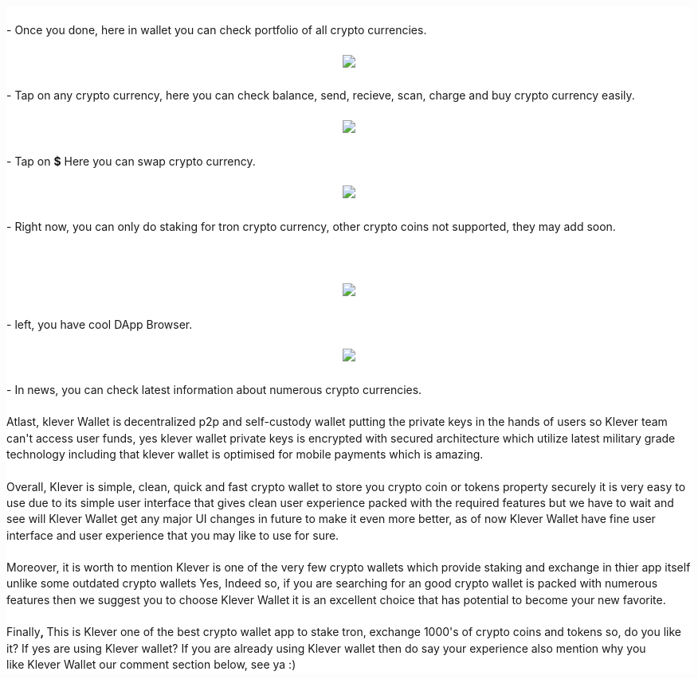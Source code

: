   </a>
</div><br></div><div>- Once you done, here in wallet you can check portfolio of all crypto currencies.</div><div><br></div><div><div class="separator" style="clear: both; text-align: center;">
  <a href="https://lh3.googleusercontent.com/-219MO1M7cZg/YOsrs5lsYKI/AAAAAAAAFvI/aLBbvFIH21w7ONnPMWYpPtB45AUcPgsNACLcBGAsYHQ/s1600/1626024879003096-3.png" imageanchor="1" style="margin-left: 1em; margin-right: 1em;">
    <img border="0" src="https://lh3.googleusercontent.com/-219MO1M7cZg/YOsrs5lsYKI/AAAAAAAAFvI/aLBbvFIH21w7ONnPMWYpPtB45AUcPgsNACLcBGAsYHQ/s1600/1626024879003096-3.png" width="400">
  </a>
</div><br></div><div>- Tap on any crypto currency, here you can check balance, send, recieve, scan, charge and buy crypto currency easily.</div><div><br></div><div><div class="separator" style="clear: both; text-align: center;">
  <a href="https://lh3.googleusercontent.com/-PnqslS2EZzg/YOsrrkBjtWI/AAAAAAAAFvE/9dUEEwTmn748K-Ud_Qv5lrLQrYce4aTbwCLcBGAsYHQ/s1600/1626024873311130-4.png" imageanchor="1" style="margin-left: 1em; margin-right: 1em;">
    <img border="0" src="https://lh3.googleusercontent.com/-PnqslS2EZzg/YOsrrkBjtWI/AAAAAAAAFvE/9dUEEwTmn748K-Ud_Qv5lrLQrYce4aTbwCLcBGAsYHQ/s1600/1626024873311130-4.png" width="400">
  </a>
</div><br></div><div>- Tap on <b>$</b> Here you can swap crypto currency.</div><div><br></div><div><div class="separator" style="clear: both; text-align: center;">
  <a href="https://lh3.googleusercontent.com/-Ak3i9ptQyXE/YOsrqBxuOKI/AAAAAAAAFvA/lR1IsDIqTHMi4TVgu9MWGCmMIMgxJ4pPACLcBGAsYHQ/s1600/1626024867773416-5.png" imageanchor="1" style="margin-left: 1em; margin-right: 1em;">
    <img border="0" src="https://lh3.googleusercontent.com/-Ak3i9ptQyXE/YOsrqBxuOKI/AAAAAAAAFvA/lR1IsDIqTHMi4TVgu9MWGCmMIMgxJ4pPACLcBGAsYHQ/s1600/1626024867773416-5.png" width="400">
  </a>
</div><br></div><div>- Right now, you can only do staking for tron crypto currency, other crypto coins not supported, they may add soon.</div><div><br></div><div><br></div><div><br></div><div><div class="separator" style="clear: both; text-align: center;">
  <a href="https://lh3.googleusercontent.com/-pT8j_WjscIQ/YOsro6AS4qI/AAAAAAAAFu8/Ij1-CC9R10UQHCpVEsXKxeS8oC2e7XRdACLcBGAsYHQ/s1600/1626024863130821-6.png" imageanchor="1" style="margin-left: 1em; margin-right: 1em;">
    <img border="0" src="https://lh3.googleusercontent.com/-pT8j_WjscIQ/YOsro6AS4qI/AAAAAAAAFu8/Ij1-CC9R10UQHCpVEsXKxeS8oC2e7XRdACLcBGAsYHQ/s1600/1626024863130821-6.png" width="400">
  </a>
</div><br></div><div>- left, you have cool DApp Browser.</div><div><br></div><div><div class="separator" style="clear: both; text-align: center;">
  <a href="https://lh3.googleusercontent.com/-yLO-xM5zFew/YOsrnha4PPI/AAAAAAAAFu4/p8rry3Fa6fwu9BXE55xy4I05z0G50JHkACLcBGAsYHQ/s1600/1626024855803883-7.png" imageanchor="1" style="margin-left: 1em; margin-right: 1em;">
    <img border="0" src="https://lh3.googleusercontent.com/-yLO-xM5zFew/YOsrnha4PPI/AAAAAAAAFu4/p8rry3Fa6fwu9BXE55xy4I05z0G50JHkACLcBGAsYHQ/s1600/1626024855803883-7.png" width="400">
  </a>
</div><br></div><div>- In news, you can check latest information about numerous crypto currencies.</div><div><br></div><div>Atlast, klever Wallet is<b>&nbsp;</b>decentralized p2p and self-custody wallet&nbsp;putting the private keys in the hands of users so Klever team can't access user funds, yes klever wallet private keys is encrypted with secured architecture which utilize latest military grade technology including that klever wallet is optimised for mobile payments which is amazing.</div><div><br></div><div>Overall, Klever is&nbsp;simple, clean, quick and fast crypto wallet to&nbsp;store you crypto coin or tokens property securely it is&nbsp;very easy to use due to its simple user interface that gives&nbsp;clean&nbsp;user experience packed with the required features but we have to wait and see will&nbsp;Klever Wallet get any major UI changes in future to make it even more better, as of now Klever Wallet<b>&nbsp;</b>have fine user interface and user experience that you may like to use for&nbsp;sure.&nbsp;<br></div><div><br></div><div>Moreover, it is worth to mention Klever is&nbsp;one of the very few crypto wallets which provide staking and exchange in thier app itself unlike some outdated crypto wallets Yes, Indeed so, if you are searching for an good crypto wallet is packed with numerous features then we suggest you to choose Klever Wallet<b>&nbsp;</b>it is an excellent choice that has potential to become your new favorite.&nbsp;</div><div><br></div><div>Finally<b>,&nbsp;</b>This is Klever one&nbsp;of the best crypto wallet app to stake tron, exchange 1000's of crypto coins and tokens so, do you like it? If yes are using Klever wallet? If you are already using&nbsp;Klever wallet&nbsp;then&nbsp;do say your experience also mention why you like&nbsp;Klever Wallet&nbsp;our comment section below, see ya :)</div>

